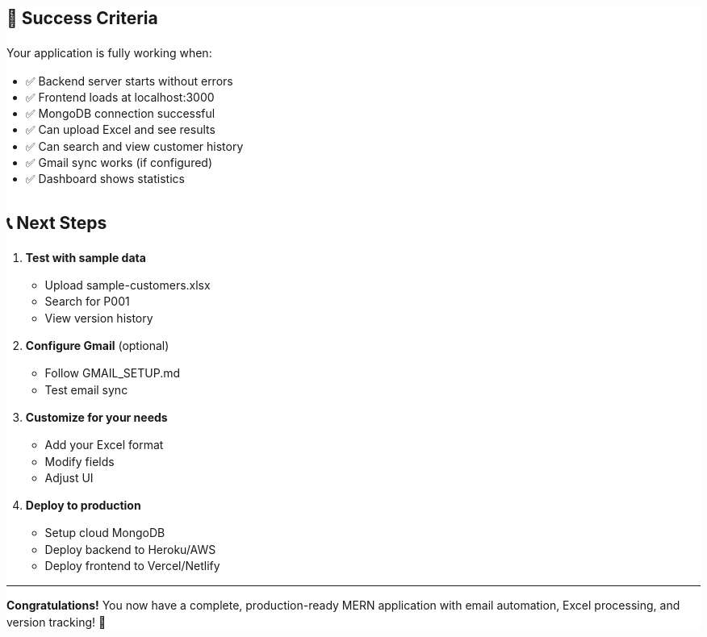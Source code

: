 ## 🎉 Success Criteria

Your application is fully working when:
- ✅ Backend server starts without errors
- ✅ Frontend loads at localhost:3000
- ✅ MongoDB connection successful
- ✅ Can upload Excel and see results
- ✅ Can search and view customer history
- ✅ Gmail sync works (if configured)
- ✅ Dashboard shows statistics

## 📞 Next Steps

1. **Test with sample data**
   - Upload sample-customers.xlsx
   - Search for P001
   - View version history

2. **Configure Gmail** (optional)
   - Follow GMAIL_SETUP.md
   - Test email sync

3. **Customize for your needs**
   - Add your Excel format
   - Modify fields
   - Adjust UI

4. **Deploy to production**
   - Setup cloud MongoDB
   - Deploy backend to Heroku/AWS
   - Deploy frontend to Vercel/Netlify

---

**Congratulations!** You now have a complete, production-ready MERN application with email automation, Excel processing, and version tracking! 🎊
